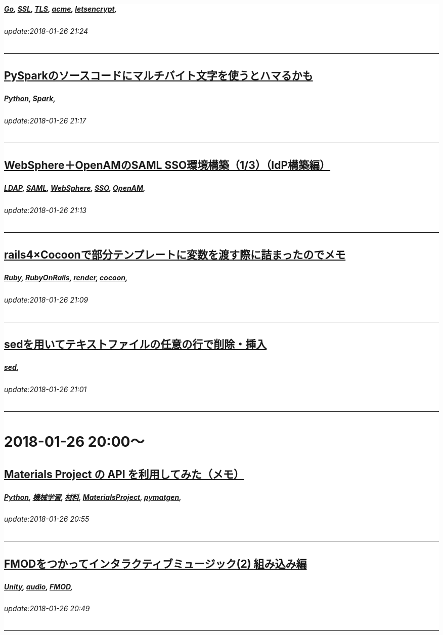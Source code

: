 ##### [Go](https://qiita.com/tags/Go), [SSL](https://qiita.com/tags/SSL), [TLS](https://qiita.com/tags/TLS), [acme](https://qiita.com/tags/acme), [letsencrypt](https://qiita.com/tags/letsencrypt), 
###### update:2018-01-26 21:24
---
## [PySparkのソースコードにマルチバイト文字を使うとハマるかも](https://qiita.com/hira_physics/items/1bb6a59ebf2be853dca6)
##### [Python](https://qiita.com/tags/Python), [Spark](https://qiita.com/tags/Spark), 
###### update:2018-01-26 21:17
---
## [WebSphere＋OpenAMのSAML SSO環境構築（1/3）（IdP構築編）](https://qiita.com/ch7821/items/b3311b8c6cfe1fb47b39)
##### [LDAP](https://qiita.com/tags/LDAP), [SAML](https://qiita.com/tags/SAML), [WebSphere](https://qiita.com/tags/WebSphere), [SSO](https://qiita.com/tags/SSO), [OpenAM](https://qiita.com/tags/OpenAM), 
###### update:2018-01-26 21:13
---
## [rails4×Cocoonで部分テンプレートに変数を渡す際に詰まったのでメモ](https://qiita.com/Keisuke-Awa/items/8f42b068ec9ef943b115)
##### [Ruby](https://qiita.com/tags/Ruby), [RubyOnRails](https://qiita.com/tags/RubyOnRails), [render](https://qiita.com/tags/render), [cocoon](https://qiita.com/tags/cocoon), 
###### update:2018-01-26 21:09
---
## [sedを用いてテキストファイルの任意の行で削除・挿入](https://qiita.com/hii600/items/4619edf1ab917e91412a)
##### [sed](https://qiita.com/tags/sed), 
###### update:2018-01-26 21:01
---




# 2018-01-26 20:00～
## [Materials Project の API を利用してみた（メモ）](https://qiita.com/T2T3/items/5caa6c65449a402b9ee6)
##### [Python](https://qiita.com/tags/Python), [機械学習](https://qiita.com/tags/機械学習), [材料](https://qiita.com/tags/材料), [MaterialsProject](https://qiita.com/tags/MaterialsProject), [pymatgen](https://qiita.com/tags/pymatgen), 
###### update:2018-01-26 20:55
---
## [FMODをつかってインタラクティブミュージック(2) 組み込み編](https://qiita.com/dTAT/items/11c17a68a34698729697)
##### [Unity](https://qiita.com/tags/Unity), [audio](https://qiita.com/tags/audio), [FMOD](https://qiita.com/tags/FMOD), 
###### update:2018-01-26 20:49
---